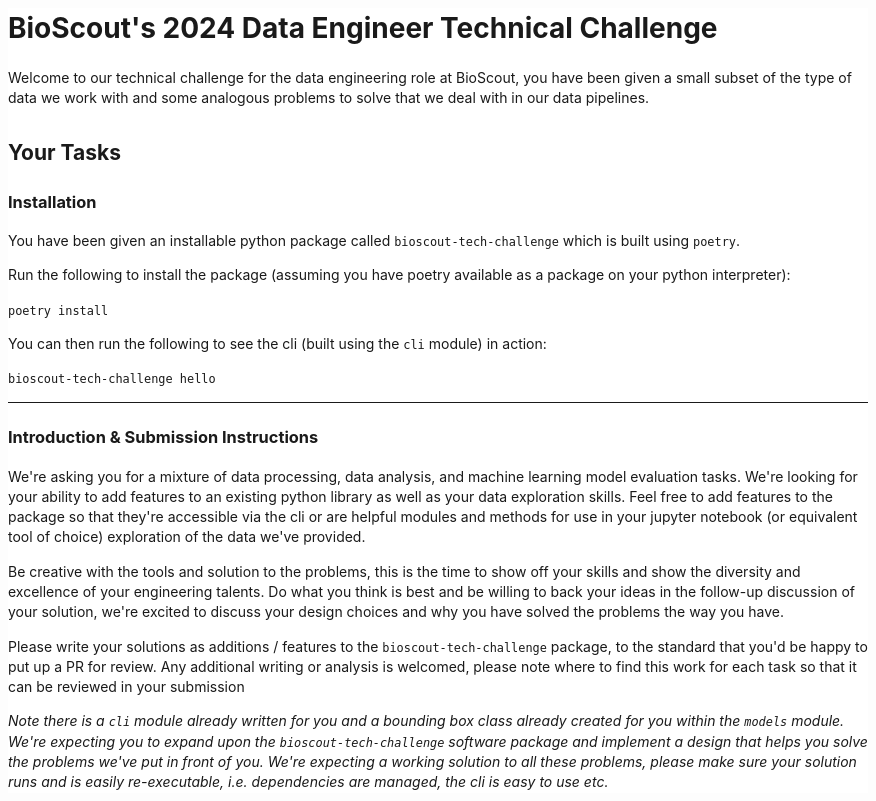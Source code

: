 # BioScout's 2024 Data Engineer Technical Challenge

Welcome to our technical challenge for the data engineering role at BioScout, you have been given a small subset of the
type of data we work with and some analogous problems to solve that we deal with in our data pipelines.

## Your Tasks

### Installation

You have been given an installable python package called `bioscout-tech-challenge` which is built using `poetry`.

Run the following to install the package (assuming you have poetry available as a package on your python interpreter):

```shell
poetry install
```

You can then run the following to see the cli (built using the `cli` module) in action:

```shell
bioscout-tech-challenge hello
```
---------------------------------------------------------------------------------------------------------------------

### Introduction & Submission Instructions

We're asking you for a mixture of data processing, data analysis, and machine learning model evaluation tasks. We're 
looking for your ability to add features to an existing python library as well as your data exploration skills. Feel 
free to add features to the package so that they're accessible via the cli or are helpful modules and methods for use
in your jupyter notebook (or equivalent tool of choice) exploration of the data we've provided.

Be creative with the tools and solution to the problems, this is the time to show off your skills and show the diversity
and excellence of your engineering talents. Do what you think is best and be willing to back your ideas in the follow-up
discussion of your solution, we're excited to discuss your design choices and why you have solved the problems the way
you have.

Please write your solutions as additions / features to the `bioscout-tech-challenge` package, to the standard that 
you'd be happy to put up a PR for review. Any additional writing or analysis is welcomed, please note where to find this
work for each task so that it can be reviewed in your submission

*Note there is a `cli` module already written for you and a bounding box class already created for you within the 
`models` module. We're expecting you to expand upon the `bioscout-tech-challenge` software package and implement a 
design that helps you solve the problems we've put in front of you. We're expecting a working solution to all these 
problems, please make sure your solution runs and is easily re-executable, i.e. dependencies are managed, the cli is
easy to use etc.*
